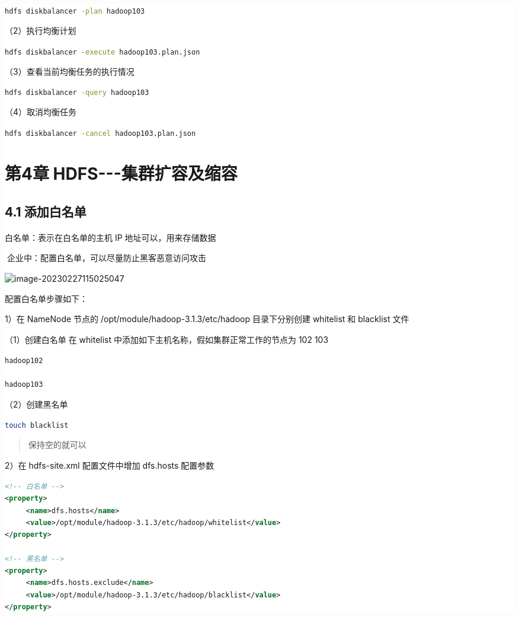 ```bash
hdfs diskbalancer -plan hadoop103
```

（2）执行均衡计划

```bash
hdfs diskbalancer -execute hadoop103.plan.json
```

（3）查看当前均衡任务的执行情况

```bash
hdfs diskbalancer -query hadoop103
```

（4）取消均衡任务

```bash
hdfs diskbalancer -cancel hadoop103.plan.json
```

# 第4章 HDFS---集群扩容及缩容

## 4.1 添加白名单

白名单：表示在白名单的主机 IP 地址可以，用来存储数据

​	企业中：配置白名单，可以尽量防止黑客恶意访问攻击

![image-20230227115025047](images/image-20230227115025047.png)

配置白名单步骤如下：

1）在 NameNode 节点的 /opt/module/hadoop-3.1.3/etc/hadoop 目录下分别创建 whitelist 和 blacklist 文件

（1）创建白名单    在 whitelist 中添加如下主机名称，假如集群正常工作的节点为 102 103

```txt
hadoop102

hadoop103
```

（2）创建黑名单

```bash
touch blacklist
```

> 保持空的就可以

2）在 hdfs-site.xml 配置文件中增加 dfs.hosts 配置参数

```xml
<!-- 白名单 -->
<property>
     <name>dfs.hosts</name>
     <value>/opt/module/hadoop-3.1.3/etc/hadoop/whitelist</value>
</property>

<!-- 黑名单 -->
<property>
     <name>dfs.hosts.exclude</name>
     <value>/opt/module/hadoop-3.1.3/etc/hadoop/blacklist</value>
</property>
```
